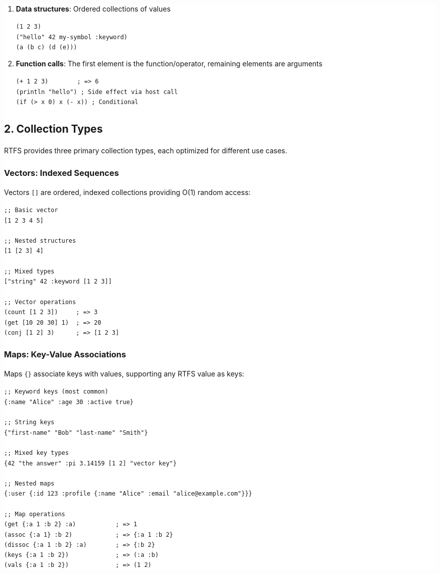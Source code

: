 1. **Data structures**: Ordered collections of values
   ```rtfs
   (1 2 3)
   ("hello" 42 my-symbol :keyword)
   (a (b c) (d (e)))
   ```

2. **Function calls**: The first element is the function/operator, remaining elements are arguments
   ```rtfs
   (+ 1 2 3)        ; => 6
   (println "hello") ; Side effect via host call
   (if (> x 0) x (- x)) ; Conditional
   ```

## 2. Collection Types

RTFS provides three primary collection types, each optimized for different use cases.

### Vectors: Indexed Sequences

Vectors `[]` are ordered, indexed collections providing O(1) random access:

```rtfs
;; Basic vector
[1 2 3 4 5]

;; Nested structures
[1 [2 3] 4]

;; Mixed types
["string" 42 :keyword [1 2 3]]

;; Vector operations
(count [1 2 3])     ; => 3
(get [10 20 30] 1)  ; => 20
(conj [1 2] 3)      ; => [1 2 3]
```

### Maps: Key-Value Associations

Maps `{}` associate keys with values, supporting any RTFS value as keys:

```rtfs
;; Keyword keys (most common)
{:name "Alice" :age 30 :active true}

;; String keys
{"first-name" "Bob" "last-name" "Smith"}

;; Mixed key types
{42 "the answer" :pi 3.14159 [1 2] "vector key"}

;; Nested maps
{:user {:id 123 :profile {:name "Alice" :email "alice@example.com"}}}

;; Map operations
(get {:a 1 :b 2} :a)           ; => 1
(assoc {:a 1} :b 2)            ; => {:a 1 :b 2}
(dissoc {:a 1 :b 2} :a)        ; => {:b 2}
(keys {:a 1 :b 2})             ; => (:a :b)
(vals {:a 1 :b 2})             ; => (1 2)
```
